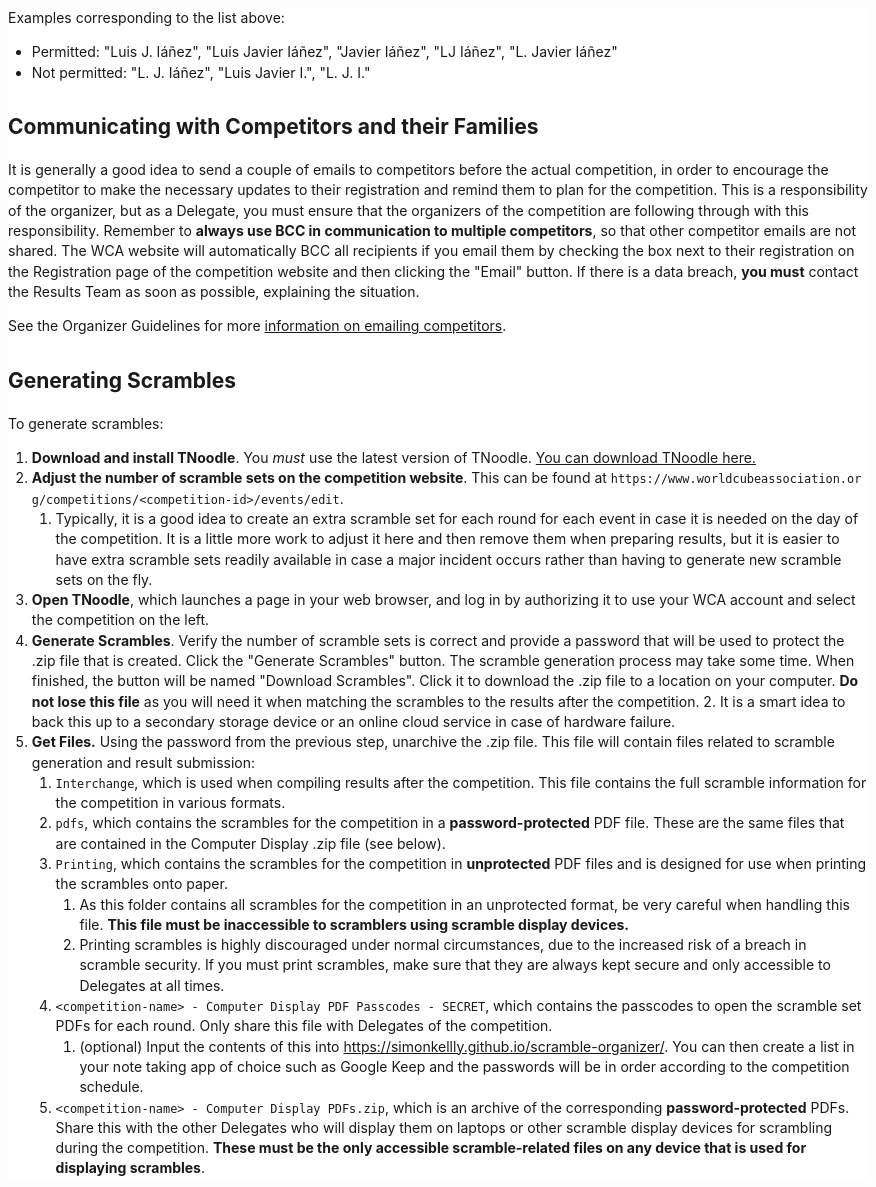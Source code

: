 Examples corresponding to the list above:

- Permitted: "Luis J. Iáñez", "Luis Javier Iáñez", "Javier Iáñez", "LJ Iáñez", "L. Javier Iáñez"
- Not permitted: "L. J. Iáñez", "Luis Javier I.", "L. J. I."

## Communicating with Competitors and their Families

It is generally a good idea to send a couple of emails to competitors before the actual competition, in order to encourage the competitor to make the necessary updates to their registration and remind them to plan for the competition. This is a responsibility of the organizer, but as a Delegate, you must ensure that the organizers of the competition are following through with this responsibility. Remember to **always use BCC in communication to multiple competitors**, so that other competitor emails are not shared. The WCA website will automatically BCC all recipients if you email them by checking the box next to their registration on the Registration page of the competition website and then clicking the "Email" button. If there is a data breach, **you must** contact the Results Team as soon as possible, explaining the situation.

See the Organizer Guidelines for more [information on emailing competitors](https://www.worldcubeassociation.org/edudoc/organizer-guidelines/emails.pdf).

## Generating Scrambles

To generate scrambles:

1. **Download and install TNoodle**. You _must_ use the latest version of TNoodle. [You can download TNoodle here.](https://www.worldcubeassociation.org/regulations/scrambles/)
2. **Adjust the number of scramble sets on the competition website**. This can be found at `https://www.worldcubeassociation.org/competitions/<competition-id>/events/edit`.
   1. Typically, it is a good idea to create an extra scramble set for each round for each event in case it is needed on the day of the competition. It is a little more work to adjust it here and then remove them when preparing results, but it is easier to have extra scramble sets readily available in case a major incident occurs rather than having to generate new scramble sets on the fly.
3. **Open TNoodle**, which launches a page in your web browser, and log in by authorizing it to use your WCA account and select the competition on the left.
4. **Generate Scrambles**. Verify the number of scramble sets is correct and provide a password that will be used to protect the .zip file that is created. Click the "Generate Scrambles" button. The scramble generation process may take some time. When finished, the button will be named "Download Scrambles". Click it to download the .zip file to a location on your computer. **Do not lose this file** as you will need it when matching the scrambles to the results after the competition. 2. It is a smart idea to back this up to a secondary storage device or an online cloud service in case of hardware failure.
5. **Get Files.** Using the password from the previous step, unarchive the .zip file. This file will contain files related to scramble generation and result submission:
   1. `Interchange`, which is used when compiling results after the competition. This file contains the full scramble information for the competition in various formats.
   2. `pdfs`, which contains the scrambles for the competition in a **password-protected** PDF file. These are the same files that are contained in the Computer Display .zip file (see below).
   3. `Printing`, which contains the scrambles for the competition in **unprotected** PDF files and is designed for use when printing the scrambles onto paper.
      1. As this folder contains all scrambles for the competition in an unprotected format, be very careful when handling this file. **This file must be inaccessible to scramblers using scramble display devices.**
      2. Printing scrambles is highly discouraged under normal circumstances, due to the increased risk of a breach in scramble security. If you must print scrambles, make sure that they are always kept secure and only accessible to Delegates at all times.
   4. `<competition-name> - Computer Display PDF Passcodes - SECRET`, which contains the passcodes to open the scramble set PDFs for each round. Only share this file with Delegates of the competition.
      1. (optional) Input the contents of this into https://simonkellly.github.io/scramble-organizer/. You can then create a list in your note taking app of choice such as Google Keep and the passwords will be in order according to the competition schedule.
   5. `<competition-name> - Computer Display PDFs.zip`, which is an archive of the corresponding **password-protected** PDFs. Share this with the other Delegates who will display them on laptops or other scramble display devices for scrambling during the competition. **These must be the only accessible scramble-related files on any device that is used for displaying scrambles**.
